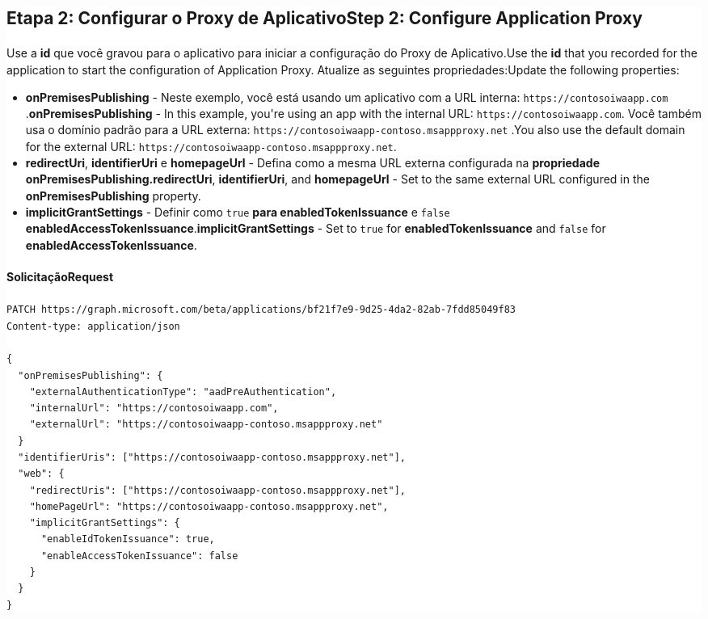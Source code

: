 ## <a name="step-2-configure-application-proxy"></a><span data-ttu-id="50071-130">Etapa 2: Configurar o Proxy de Aplicativo</span><span class="sxs-lookup"><span data-stu-id="50071-130">Step 2: Configure Application Proxy</span></span>

<span data-ttu-id="50071-131">Use a **id** que você gravou para o aplicativo para iniciar a configuração do Proxy de Aplicativo.</span><span class="sxs-lookup"><span data-stu-id="50071-131">Use the **id** that you recorded for the application to start the configuration of Application Proxy.</span></span> <span data-ttu-id="50071-132">Atualize as seguintes propriedades:</span><span class="sxs-lookup"><span data-stu-id="50071-132">Update the following properties:</span></span>

- <span data-ttu-id="50071-133">**onPremisesPublishing** - Neste exemplo, você está usando um aplicativo com a URL interna: `https://contosoiwaapp.com` .</span><span class="sxs-lookup"><span data-stu-id="50071-133">**onPremisesPublishing** - In this example, you're using an app with the internal URL: `https://contosoiwaapp.com`.</span></span> <span data-ttu-id="50071-134">Você também usa o domínio padrão para a URL externa: `https://contosoiwaapp-contoso.msappproxy.net` .</span><span class="sxs-lookup"><span data-stu-id="50071-134">You also use the default domain for the external URL: `https://contosoiwaapp-contoso.msappproxy.net`.</span></span> 
- <span data-ttu-id="50071-135">**redirectUri**, **identifierUri** e **homepageUrl** - Defina como a mesma URL externa configurada na **propriedade onPremisesPublishing.**</span><span class="sxs-lookup"><span data-stu-id="50071-135">**redirectUri**, **identifierUri**, and **homepageUrl** - Set to the same external URL configured in the **onPremisesPublishing** property.</span></span>
- <span data-ttu-id="50071-136">**implicitGrantSettings** - Definir como `true` **para enabledTokenIssuance** e `false` **enabledAccessTokenIssuance**.</span><span class="sxs-lookup"><span data-stu-id="50071-136">**implicitGrantSettings** - Set to `true` for **enabledTokenIssuance** and `false` for **enabledAccessTokenIssuance**.</span></span>

#### <a name="request"></a><span data-ttu-id="50071-137">Solicitação</span><span class="sxs-lookup"><span data-stu-id="50071-137">Request</span></span>

```http
PATCH https://graph.microsoft.com/beta/applications/bf21f7e9-9d25-4da2-82ab-7fdd85049f83
Content-type: application/json

{
  "onPremisesPublishing": {
    "externalAuthenticationType": "aadPreAuthentication",
    "internalUrl": "https://contosoiwaapp.com",
    "externalUrl": "https://contosoiwaapp-contoso.msappproxy.net"
  }
  "identifierUris": ["https://contosoiwaapp-contoso.msappproxy.net"],
  "web": {
    "redirectUris": ["https://contosoiwaapp-contoso.msappproxy.net"],
    "homePageUrl": "https://contosoiwaapp-contoso.msappproxy.net",
    "implicitGrantSettings": {
      "enableIdTokenIssuance": true,
      "enableAccessTokenIssuance": false
    }
  }
}
```
